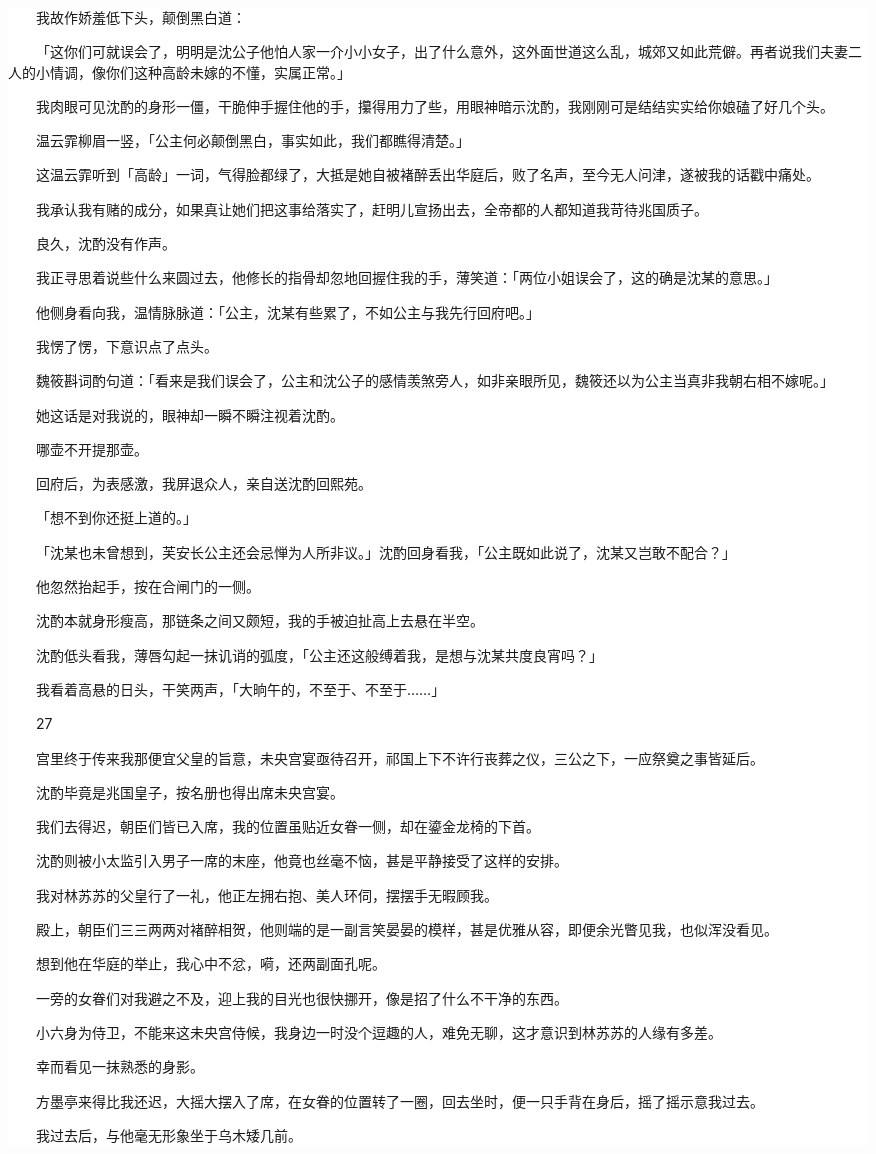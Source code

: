 &emsp;&emsp;我故作娇羞低下头，颠倒黑白道：  
  
&emsp;&emsp;「这你们可就误会了，明明是沈公子他怕人家一介小小女子，出了什么意外，这外面世道这么乱，城郊又如此荒僻。再者说我们夫妻二人的小情调，像你们这种高龄未嫁的不懂，实属正常。」  
  
&emsp;&emsp;我肉眼可见沈酌的身形一僵，干脆伸手握住他的手，攥得用力了些，用眼神暗示沈酌，我刚刚可是结结实实给你娘磕了好几个头。  
  
&emsp;&emsp;温云霏柳眉一竖，「公主何必颠倒黑白，事实如此，我们都瞧得清楚。」  
  
&emsp;&emsp;这温云霏听到「高龄」一词，气得脸都绿了，大抵是她自被褚醉丢出华庭后，败了名声，至今无人问津，遂被我的话戳中痛处。  
  
&emsp;&emsp;我承认我有赌的成分，如果真让她们把这事给落实了，赶明儿宣扬出去，全帝都的人都知道我苛待兆国质子。  
  
&emsp;&emsp;良久，沈酌没有作声。  
  
&emsp;&emsp;我正寻思着说些什么来圆过去，他修长的指骨却忽地回握住我的手，薄笑道：「两位小姐误会了，这的确是沈某的意思。」  
  
&emsp;&emsp;他侧身看向我，温情脉脉道：「公主，沈某有些累了，不如公主与我先行回府吧。」  
  
&emsp;&emsp;我愣了愣，下意识点了点头。  
  
&emsp;&emsp;魏筱斟词酌句道：「看来是我们误会了，公主和沈公子的感情羡煞旁人，如非亲眼所见，魏筱还以为公主当真非我朝右相不嫁呢。」  
  
&emsp;&emsp;她这话是对我说的，眼神却一瞬不瞬注视着沈酌。  
  
&emsp;&emsp;哪壶不开提那壶。  
  
&emsp;&emsp;回府后，为表感激，我屏退众人，亲自送沈酌回熙苑。  
  
&emsp;&emsp;「想不到你还挺上道的。」  
  
&emsp;&emsp;「沈某也未曾想到，芙安长公主还会忌惮为人所非议。」沈酌回身看我，「公主既如此说了，沈某又岂敢不配合？」  
  
&emsp;&emsp;他忽然抬起手，按在合闸门的一侧。  
  
&emsp;&emsp;沈酌本就身形瘦高，那链条之间又颇短，我的手被迫扯高上去悬在半空。  
  
&emsp;&emsp;沈酌低头看我，薄唇勾起一抹讥诮的弧度，「公主还这般缚着我，是想与沈某共度良宵吗？」  
  
&emsp;&emsp;我看着高悬的日头，干笑两声，「大晌午的，不至于、不至于……」  
  
&emsp;&emsp;27  
  
&emsp;&emsp;宫里终于传来我那便宜父皇的旨意，未央宫宴亟待召开，祁国上下不许行丧葬之仪，三公之下，一应祭奠之事皆延后。  
  
&emsp;&emsp;沈酌毕竟是兆国皇子，按名册也得出席未央宫宴。  
  
&emsp;&emsp;我们去得迟，朝臣们皆已入席，我的位置虽贴近女眷一侧，却在鎏金龙椅的下首。  
  
&emsp;&emsp;沈酌则被小太监引入男子一席的末座，他竟也丝毫不恼，甚是平静接受了这样的安排。  
  
&emsp;&emsp;我对林苏苏的父皇行了一礼，他正左拥右抱、美人环伺，摆摆手无暇顾我。  
  
&emsp;&emsp;殿上，朝臣们三三两两对褚醉相贺，他则端的是一副言笑晏晏的模样，甚是优雅从容，即便余光瞥见我，也似浑没看见。  
  
&emsp;&emsp;想到他在华庭的举止，我心中不忿，嗬，还两副面孔呢。  
  
&emsp;&emsp;一旁的女眷们对我避之不及，迎上我的目光也很快挪开，像是招了什么不干净的东西。  
  
&emsp;&emsp;小六身为侍卫，不能来这未央宫侍候，我身边一时没个逗趣的人，难免无聊，这才意识到林苏苏的人缘有多差。  
  
&emsp;&emsp;幸而看见一抹熟悉的身影。  
  
&emsp;&emsp;方墨亭来得比我还迟，大摇大摆入了席，在女眷的位置转了一圈，回去坐时，便一只手背在身后，摇了摇示意我过去。  
  
&emsp;&emsp;我过去后，与他毫无形象坐于乌木矮几前。  
  